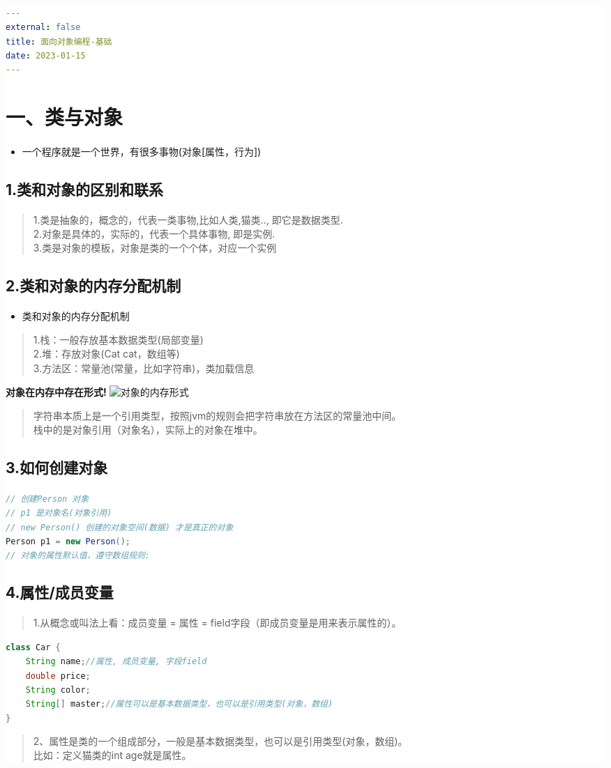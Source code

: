 ```yaml
---
external: false
title: 面向对象编程-基础
date: 2023-01-15
---
```


# 一、类与对象 

- 一个程序就是一个世界，有很多事物(对象[属性，行为])

## 1.类和对象的区别和联系  
> 1.类是抽象的，概念的，代表一类事物,比如人类,猫类.., 即它是数据类型.  
> 2.对象是具体的，实际的，代表一个具体事物, 即是实例.  
> 3.类是对象的模板，对象是类的一个个体，对应一个实例  

## 2.类和对象的内存分配机制
- 类和对象的内存分配机制  
> 1.栈：一般存放基本数据类型(局部变量)  
> 2.堆：存放对象(Cat cat，数组等)  
> 3.方法区：常量池(常量，比如字符串)，类加载信息  


**对象在内存中存在形式!**
![对象的内存形式](/assets/面向对象编程-基础/对象内存布局.png)

> 字符串本质上是一个引用类型，按照jvm的规则会把字符串放在方法区的常量池中间。  
> 栈中的是对象引用（对象名），实际上的对象在堆中。  

## 3.如何创建对象  
```java
// 创建Person 对象
// p1 是对象名(对象引用)
// new Person() 创建的对象空间(数据) 才是真正的对象
Person p1 = new Person();
// 对象的属性默认值，遵守数组规则:
```

## 4.属性/成员变量
> 1.从概念或叫法上看：成员变量 = 属性 = field字段（即成员变量是用来表示属性的）。
```java
class Car {
    String name;//属性, 成员变量, 字段field
    double price;
    String color;
    String[] master;//属性可以是基本数据类型，也可以是引用类型(对象，数组)
}
```  
> 2、属性是类的一个组成部分，一般是基本数据类型，也可以是引用类型(对象，数组)。  
> 比如：定义猫类的int age就是属性。  
